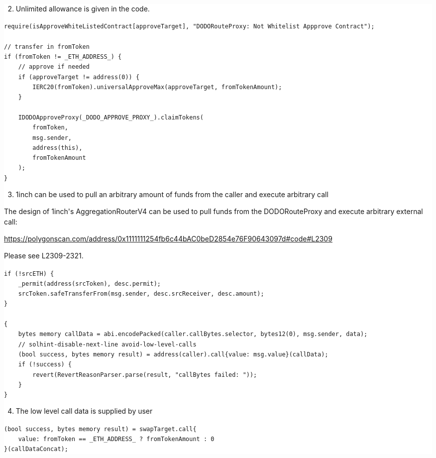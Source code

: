 2. Unlimited allowance is given in the code.

```solidity
require(isApproveWhiteListedContract[approveTarget], "DODORouteProxy: Not Whitelist Appprove Contract");  

// transfer in fromToken
if (fromToken != _ETH_ADDRESS_) {
    // approve if needed
    if (approveTarget != address(0)) {
        IERC20(fromToken).universalApproveMax(approveTarget, fromTokenAmount);
    }

    IDODOApproveProxy(_DODO_APPROVE_PROXY_).claimTokens(
        fromToken,
        msg.sender,
        address(this),
        fromTokenAmount
    );
}
```

3. 1inch can be used to pull an arbitrary amount of funds from the caller and execute arbitrary call

The design of 1inch's AggregationRouterV4 can be used to pull funds from the DODORouteProxy and execute arbitrary external call:

https://polygonscan.com/address/0x1111111254fb6c44bAC0beD2854e76F90643097d#code#L2309

Please see L2309-2321.

```solidity
if (!srcETH) {
    _permit(address(srcToken), desc.permit);
    srcToken.safeTransferFrom(msg.sender, desc.srcReceiver, desc.amount);
}

{
    bytes memory callData = abi.encodePacked(caller.callBytes.selector, bytes12(0), msg.sender, data);
    // solhint-disable-next-line avoid-low-level-calls
    (bool success, bytes memory result) = address(caller).call{value: msg.value}(callData);
    if (!success) {
        revert(RevertReasonParser.parse(result, "callBytes failed: "));
    }
}
```

4. The low level call data is supplied by user

```sollidity
(bool success, bytes memory result) = swapTarget.call{
    value: fromToken == _ETH_ADDRESS_ ? fromTokenAmount : 0
}(callDataConcat);
```
